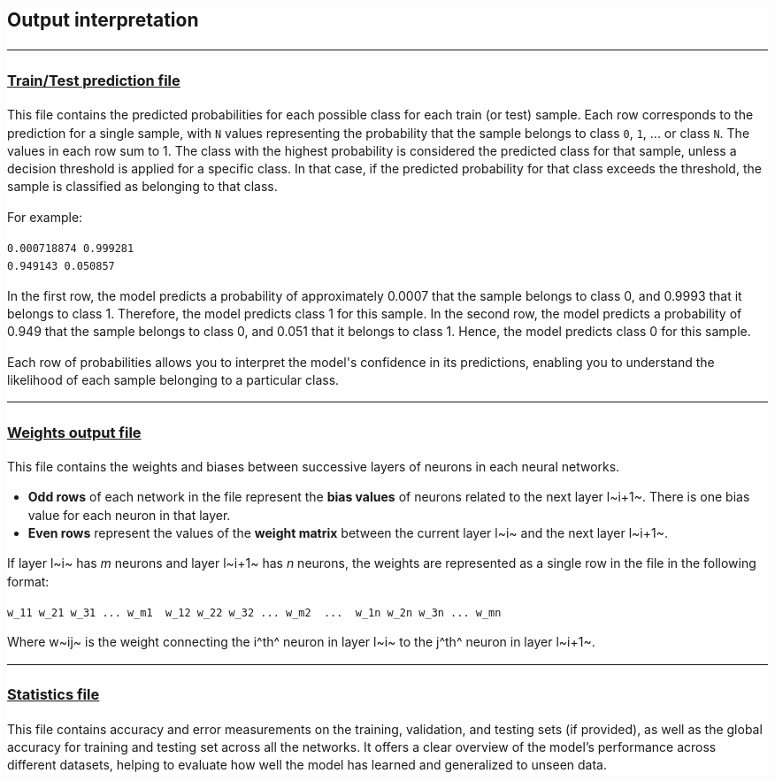 ## Output interpretation

---

### [Train/Test prediction file](#train-predictions-output-file)

This file contains the predicted probabilities for each possible class for each train (or test) sample. Each row corresponds to the prediction for a single sample, with `N` values representing the probability that the sample belongs to class `0`, `1`, ... or class `N`. The values in each row sum to 1. The class with the highest probability is considered the predicted class for that sample, unless a decision threshold is applied for a specific class. In that case, if the predicted probability for that class exceeds the threshold, the sample is classified as belonging to that class.

For example:

    0.000718874 0.999281
    0.949143 0.050857

In the first row, the model predicts a probability of approximately 0.0007 that the sample belongs to class 0, and 0.9993 that it belongs to class 1. Therefore, the model predicts class 1 for this sample.
In the second row, the model predicts a probability of 0.949 that the sample belongs to class 0, and 0.051 that it belongs to class 1. Hence, the model predicts class 0 for this sample.

Each row of probabilities allows you to interpret the model's confidence in its predictions, enabling you to understand the likelihood of each sample belonging to a particular class.

---

### [Weights output file](#weights-output-file)

This file contains the weights and biases between successive layers of neurons in each neural networks.

- **Odd rows** of each network in the file represent the **bias values** of neurons related to the next layer l~i+1~. There is one bias value for each neuron in that layer.
- **Even rows** represent the values of the **weight matrix** between the current layer l~i~ and the next layer l~i+1~.

If layer l~i~ has *m* neurons and layer l~i+1~ has *n* neurons, the weights are represented as a single row in the file in the following format:

    w_11 w_21 w_31 ... w_m1  w_12 w_22 w_32 ... w_m2  ...  w_1n w_2n w_3n ... w_mn

Where w~ij~ is the weight connecting the i^th^ neuron in layer l~i~ to the j^th^ neuron in layer l~i+1~.

---

### [Statistics file](#statistics-output-file)

This file contains accuracy and error measurements on the training, validation, and testing sets (if provided), as well as the global accuracy for training and testing set across all the networks. It offers a clear overview of the model’s performance across different datasets, helping to evaluate how well the model has learned and generalized to unseen data.
